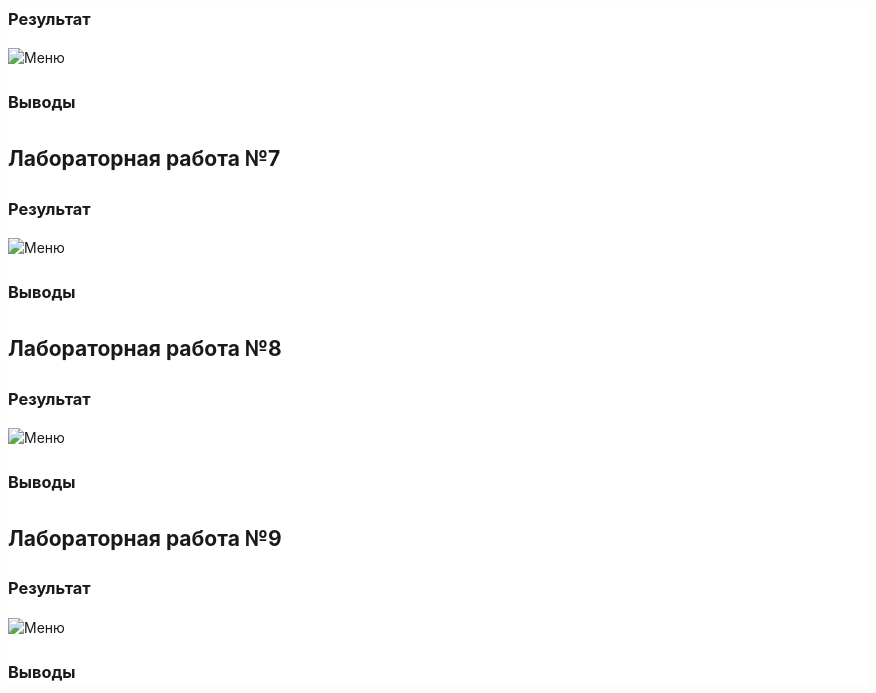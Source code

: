 ```python

```

### Результат

![Меню]()

### Выводы

## Лабораторная работа №7
### 

```python

```

### Результат

![Меню]()

### Выводы



## Лабораторная работа №8
### 

```python

```

### Результат

![Меню]()

### Выводы



## Лабораторная работа №9
### 

```python

```

### Результат

![Меню]()

### Выводы
